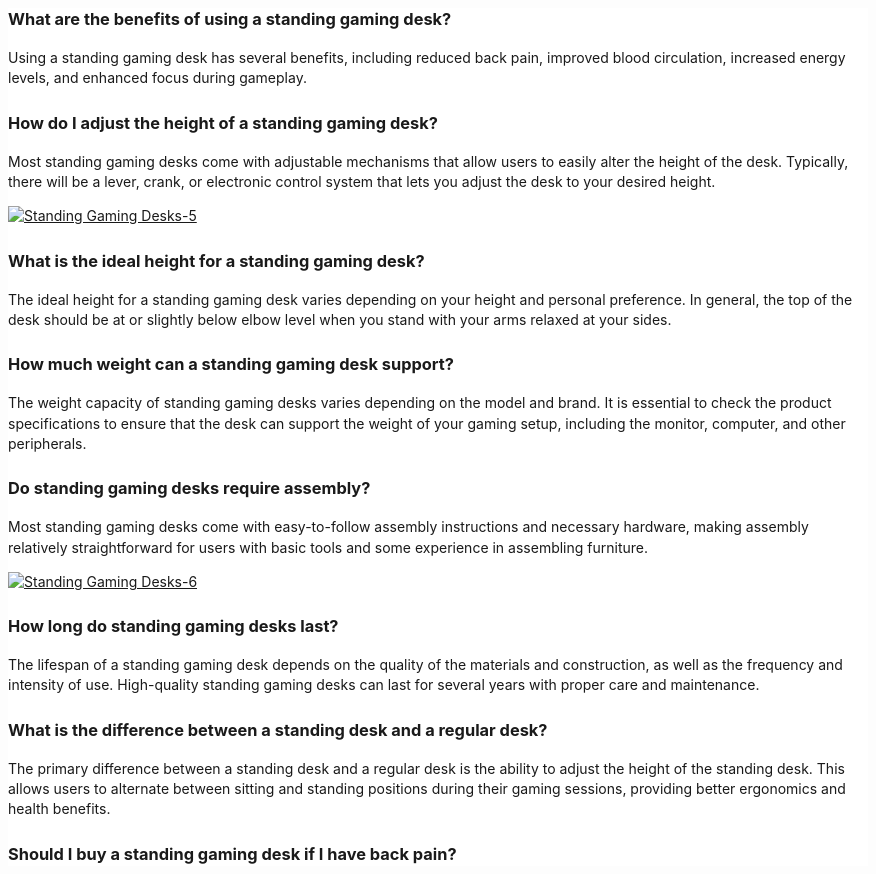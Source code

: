
### What are the benefits of using a standing gaming desk?

Using a standing gaming desk has several benefits, including reduced back pain, improved blood circulation, increased energy levels, and enhanced focus during gameplay. 


### How do I adjust the height of a standing gaming desk?

Most standing gaming desks come with adjustable mechanisms that allow users to easily alter the height of the desk. Typically, there will be a lever, crank, or electronic control system that lets you adjust the desk to your desired height. 

<div><a href="https://serp.ly/@serpgames/amazon/standing-gaming-desks?utm_source=serpgames&utm_medium=organic&utm_campaign=website"><img src="https://imagedelivery.net/vy2bglCGN6hEeWOnSe2c7A/Standing+Gaming+Desks-5/w=720,h=540,fit=pad,background=black" alt="Standing Gaming Desks-5"></a></div>


### What is the ideal height for a standing gaming desk?

The ideal height for a standing gaming desk varies depending on your height and personal preference. In general, the top of the desk should be at or slightly below elbow level when you stand with your arms relaxed at your sides. 


### How much weight can a standing gaming desk support?

The weight capacity of standing gaming desks varies depending on the model and brand. It is essential to check the product specifications to ensure that the desk can support the weight of your gaming setup, including the monitor, computer, and other peripherals. 


### Do standing gaming desks require assembly?

Most standing gaming desks come with easy-to-follow assembly instructions and necessary hardware, making assembly relatively straightforward for users with basic tools and some experience in assembling furniture. 

<div><a href="https://serp.ly/@serpgames/amazon/standing-gaming-desks?utm_source=serpgames&utm_medium=organic&utm_campaign=website"><img src="https://imagedelivery.net/vy2bglCGN6hEeWOnSe2c7A/Standing+Gaming+Desks-6/w=720,h=540,fit=pad,background=black" alt="Standing Gaming Desks-6"></a></div>


### How long do standing gaming desks last?

The lifespan of a standing gaming desk depends on the quality of the materials and construction, as well as the frequency and intensity of use. High-quality standing gaming desks can last for several years with proper care and maintenance. 


### What is the difference between a standing desk and a regular desk?

The primary difference between a standing desk and a regular desk is the ability to adjust the height of the standing desk. This allows users to alternate between sitting and standing positions during their gaming sessions, providing better ergonomics and health benefits. 


### Should I buy a standing gaming desk if I have back pain?

